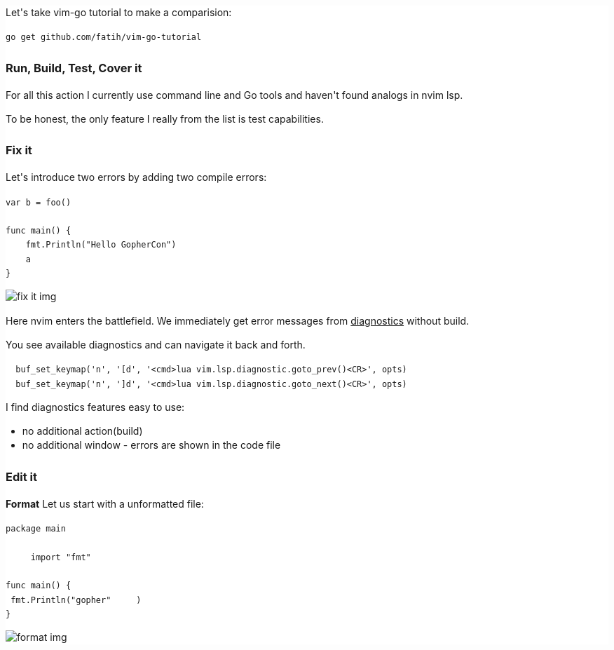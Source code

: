 Let's take vim-go tutorial to make a comparision:

```
go get github.com/fatih/vim-go-tutorial
```

### Run, Build, Test, Cover it

For all this action I currently use command line and Go tools and haven't found analogs in nvim lsp.

To be honest, the only feature I really from the list is test capabilities.

### Fix it

Let's introduce two errors by adding two compile errors:
```
var b = foo()

func main() {
	fmt.Println("Hello GopherCon")
	a
}
```
![fix it img](https://media.giphy.com/media/1u2ggpiLhxOzfDzQ1N/giphy.gif)

Here nvim enters the battlefield. We immediately get error messages from [diagnostics](https://microsoft.github.io/language-server-protocol/specification#diagnostic) without build.

You see available diagnostics and can navigate it back and forth.

```
  buf_set_keymap('n', '[d', '<cmd>lua vim.lsp.diagnostic.goto_prev()<CR>', opts)
  buf_set_keymap('n', ']d', '<cmd>lua vim.lsp.diagnostic.goto_next()<CR>', opts)
```

I find diagnostics features easy to use:
- no additional action(build)
- no additional window - errors are shown in the code file


### Edit it

**Format**
Let us start with a unformatted file:
```
package main

     import "fmt"

func main() {
 fmt.Println("gopher"     )
}
```
![format img](https://media.giphy.com/media/2M2hadbXsItwq4ILm1/giphy.gif)
